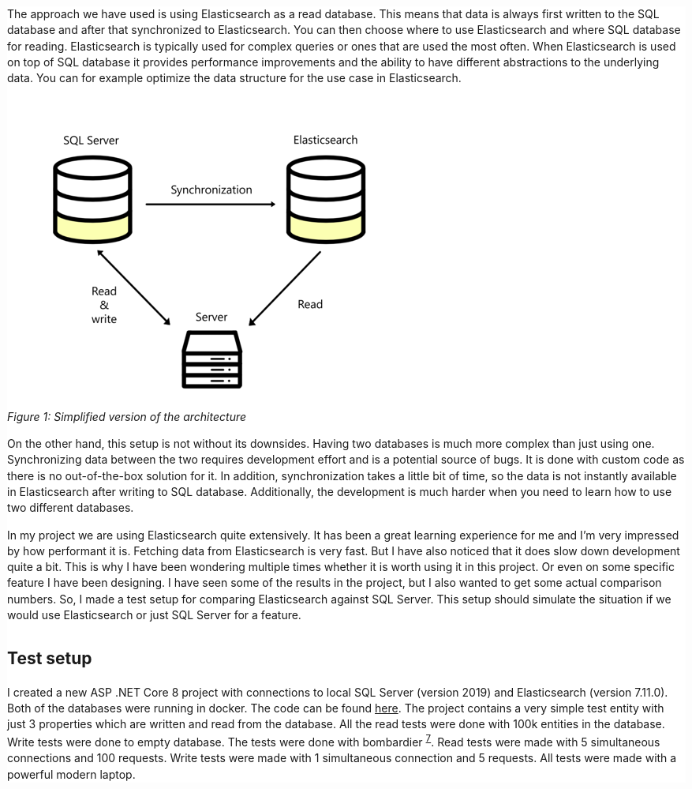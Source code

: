 The approach we have used is using Elasticsearch as a read database. This means that data is always first written to the SQL database and after that synchronized to Elasticsearch. You can then choose where to use Elasticsearch and where SQL database for reading. Elasticsearch is typically used for complex queries or ones that are used the most often. When Elasticsearch is used on top of SQL database it provides performance improvements and the ability to have different abstractions to the underlying data. You can for example optimize the data structure for the use case in Elasticsearch.

[![Figure 1: Simplified version of the architecture](/img/2025-elasticsearch-as-read-database/read-architecture.png)](/img/2025-elasticsearch-as-read-database/read-architecture.png)<br>
*Figure 1: Simplified version of the architecture*

On the other hand, this setup is not without its downsides. Having two databases is much more complex than just using one. Synchronizing data between the two requires development effort and is a potential source of bugs. It is done with custom code as there is no out-of-the-box solution for it. In addition, synchronization takes a little bit of time, so the data is not instantly available in Elasticsearch after writing to SQL database. Additionally, the development is much harder when you need to learn how to use two different databases.

In my project we are using Elasticsearch quite extensively. It has been a great learning experience for me and I’m very impressed by how performant it is. Fetching data from Elasticsearch is very fast. But I have also noticed that it does slow down development quite a bit. This is why I have been wondering multiple times whether it is worth using it in this project. Or even on some specific feature I have been designing. I have seen some of the results in the project, but I also wanted to get some actual comparison numbers. So, I made a test setup for comparing Elasticsearch against SQL Server. This setup should simulate the situation if we would use Elasticsearch or just SQL Server for a feature.

## Test setup

I created a new ASP .NET Core 8 project with connections to local SQL Server (version 2019) and Elasticsearch (version 7.11.0). Both of the databases were running in docker. The code can be found [here](https://github.com/solita/sqlserver-vs-elasticsearch). The project contains a very simple test entity with just 3 properties which are written and read from the database. All the read tests were done with 100k entities in the database. Write tests were done to empty database.
The tests were done with bombardier <sup>[7]</sup>. Read tests were made with 5 simultaneous connections and 100 requests. Write tests were made with 1 simultaneous connection and 5 requests. All tests were made with a powerful modern laptop.


[1]: https://db-engines.com/en/ranking/search+engine
[2]: https://www.elastic.co/guide/en/elasticsearch/reference/current/elasticsearch-intro-what-is-es.html
[3]: https://www.elastic.co/enterprise-search
[4]: https://learn.microsoft.com/en-us/sql/sql-server/what-is-sql-server?view=sql-server-ver16
[5]: https://airbyte.com/data-engineering-resources/elasticsearch-vs-sql-server
[6]: https://www.influxdata.com/comparison/elasticsearch-vs-sqlserver/
[7]: https://github.com/codesenberg/bombardier